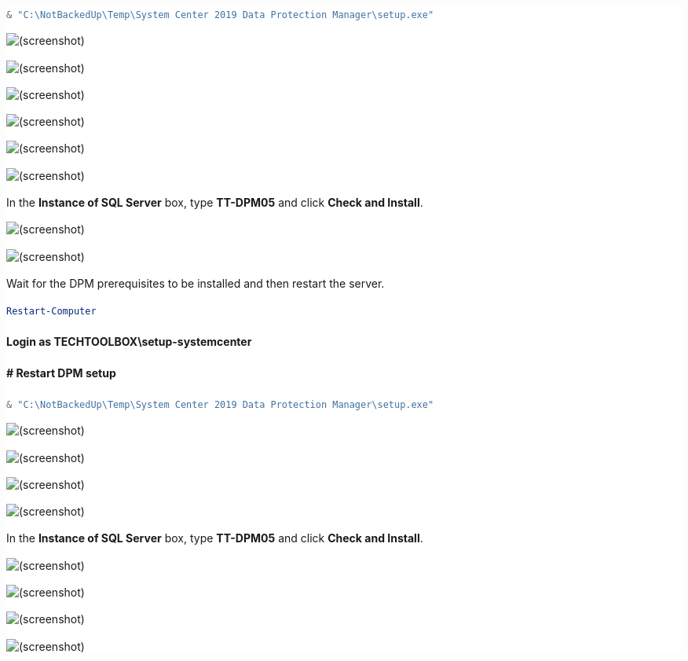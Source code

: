 ```PowerShell
& "C:\NotBackedUp\Temp\System Center 2019 Data Protection Manager\setup.exe"
```

![(screenshot)](https://assets.technologytoolbox.com/screenshots/E0/425DE962318315F055035081F946D87BE67C09E0.png)

![(screenshot)](https://assets.technologytoolbox.com/screenshots/B9/42D95212B3D0E18439BA413D21265C250A26DCB9.png)

![(screenshot)](https://assets.technologytoolbox.com/screenshots/93/9984D7236AB79246561263B84A44EF8E7A6F6793.png)

![(screenshot)](https://assets.technologytoolbox.com/screenshots/F4/87DE5C0FB2B235434DC4A33995406C01B2BEB8F4.png)

![(screenshot)](https://assets.technologytoolbox.com/screenshots/40/D6D356DB09DDC634628C6603249A5058AE695640.png)

![(screenshot)](https://assets.technologytoolbox.com/screenshots/B6/BC4048F9237335F0D9A774B0668B174B39956EB6.png)

In the **Instance of SQL Server** box, type **TT-DPM05** and click **Check and Install**.

![(screenshot)](https://assets.technologytoolbox.com/screenshots/AD/D86214643FE6CFCEE7A73CDE38F1270777CAE9AD.png)

![(screenshot)](https://assets.technologytoolbox.com/screenshots/A1/8E6238FE66BE0033A48133D66536596F7E7DA2A1.png)

Wait for the DPM prerequisites to be installed and then restart the server.

```PowerShell
Restart-Computer
```

#### Login as TECHTOOLBOX\\setup-systemcenter

#### # Restart DPM setup

```PowerShell
& "C:\NotBackedUp\Temp\System Center 2019 Data Protection Manager\setup.exe"
```

![(screenshot)](https://assets.technologytoolbox.com/screenshots/E0/425DE962318315F055035081F946D87BE67C09E0.png)

![(screenshot)](https://assets.technologytoolbox.com/screenshots/B9/42D95212B3D0E18439BA413D21265C250A26DCB9.png)

![(screenshot)](https://assets.technologytoolbox.com/screenshots/D2/32C0FC74CDB24FB848267B56004DD52C2A9E5AD2.png)

![(screenshot)](https://assets.technologytoolbox.com/screenshots/7D/563529A99B000095C6131878345CF54B9DB39F7D.png)

In the **Instance of SQL Server** box, type **TT-DPM05** and click **Check and Install**.

![(screenshot)](https://assets.technologytoolbox.com/screenshots/76/FE0A2C3A0DFE167E7DF8046ED93098DBC040AF76.png)

![(screenshot)](https://assets.technologytoolbox.com/screenshots/15/1A69776F26BB9A89B6B66CD58AC0D2E37A1F9C15.png)

![(screenshot)](https://assets.technologytoolbox.com/screenshots/AF/68DA6BF8D3CD74E98789147BC044694821FA9EAF.png)

![(screenshot)](https://assets.technologytoolbox.com/screenshots/11/9A84D192257012A3A90E52FCD6DEC70E91349811.png)
